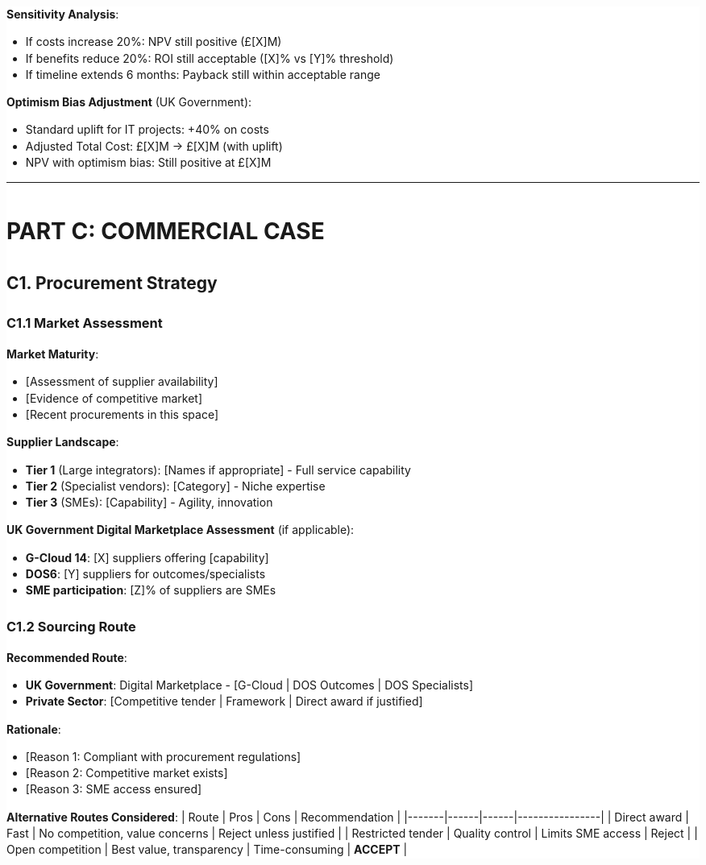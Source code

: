 **Sensitivity Analysis**:
- If costs increase 20%: NPV still positive (£[X]M)
- If benefits reduce 20%: ROI still acceptable ([X]% vs [Y]% threshold)
- If timeline extends 6 months: Payback still within acceptable range

**Optimism Bias Adjustment** (UK Government):
- Standard uplift for IT projects: +40% on costs
- Adjusted Total Cost: £[X]M → £[X]M (with uplift)
- NPV with optimism bias: Still positive at £[X]M

---

# PART C: COMMERCIAL CASE

## C1. Procurement Strategy

### C1.1 Market Assessment

**Market Maturity**:
- [Assessment of supplier availability]
- [Evidence of competitive market]
- [Recent procurements in this space]

**Supplier Landscape**:
- **Tier 1** (Large integrators): [Names if appropriate] - Full service capability
- **Tier 2** (Specialist vendors): [Category] - Niche expertise
- **Tier 3** (SMEs): [Capability] - Agility, innovation

**UK Government Digital Marketplace Assessment** (if applicable):
- **G-Cloud 14**: [X] suppliers offering [capability]
- **DOS6**: [Y] suppliers for outcomes/specialists
- **SME participation**: [Z]% of suppliers are SMEs

### C1.2 Sourcing Route

**Recommended Route**:
- **UK Government**: Digital Marketplace - [G-Cloud | DOS Outcomes | DOS Specialists]
- **Private Sector**: [Competitive tender | Framework | Direct award if justified]

**Rationale**:
- [Reason 1: Compliant with procurement regulations]
- [Reason 2: Competitive market exists]
- [Reason 3: SME access ensured]

**Alternative Routes Considered**:
| Route | Pros | Cons | Recommendation |
|-------|------|------|----------------|
| Direct award | Fast | No competition, value concerns | Reject unless justified |
| Restricted tender | Quality control | Limits SME access | Reject |
| Open competition | Best value, transparency | Time-consuming | **ACCEPT** |
